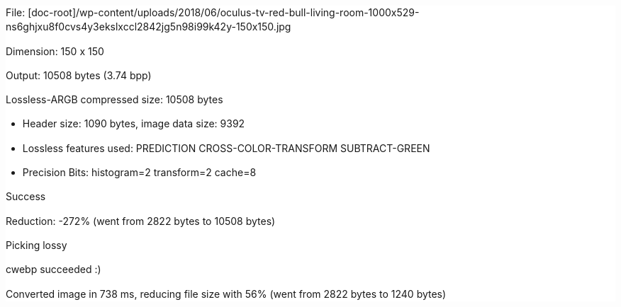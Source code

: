 File:      [doc-root]/wp-content/uploads/2018/06/oculus-tv-red-bull-living-room-1000x529-ns6ghjxu8f0cvs4y3ekslxccl2842jg5n98i99k42y-150x150.jpg

Dimension: 150 x 150

Output:    10508 bytes (3.74 bpp)

Lossless-ARGB compressed size: 10508 bytes

  * Header size: 1090 bytes, image data size: 9392

  * Lossless features used: PREDICTION CROSS-COLOR-TRANSFORM SUBTRACT-GREEN

  * Precision Bits: histogram=2 transform=2 cache=8


Success

Reduction: -272% (went from 2822 bytes to 10508 bytes)


Picking lossy

cwebp succeeded :)


Converted image in 738 ms, reducing file size with 56% (went from 2822 bytes to 1240 bytes)

